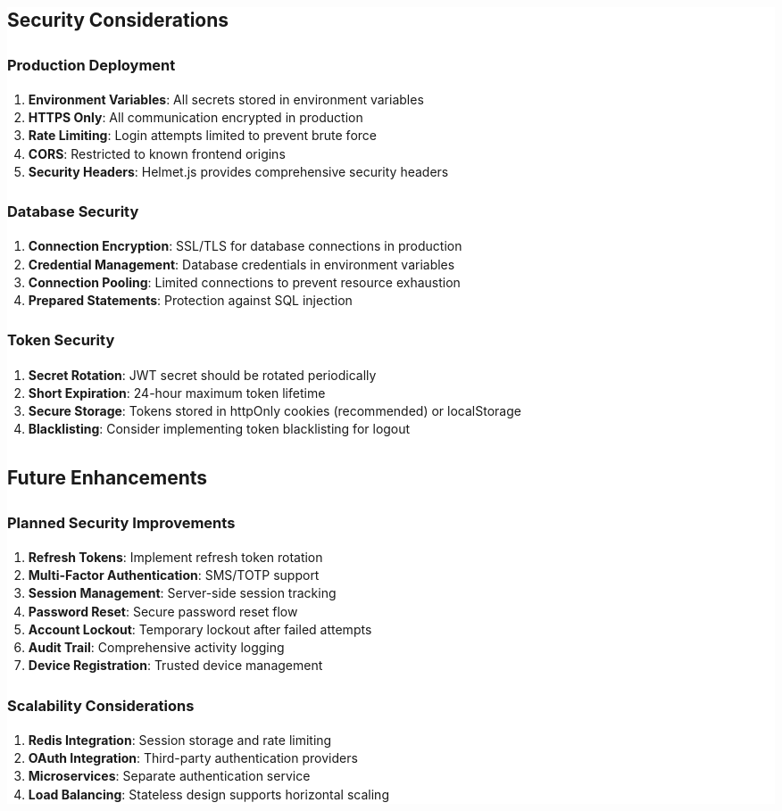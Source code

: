 ## Security Considerations

### Production Deployment

1. **Environment Variables**: All secrets stored in environment variables
2. **HTTPS Only**: All communication encrypted in production
3. **Rate Limiting**: Login attempts limited to prevent brute force
4. **CORS**: Restricted to known frontend origins
5. **Security Headers**: Helmet.js provides comprehensive security headers

### Database Security

1. **Connection Encryption**: SSL/TLS for database connections in production
2. **Credential Management**: Database credentials in environment variables
3. **Connection Pooling**: Limited connections to prevent resource exhaustion
4. **Prepared Statements**: Protection against SQL injection

### Token Security

1. **Secret Rotation**: JWT secret should be rotated periodically
2. **Short Expiration**: 24-hour maximum token lifetime
3. **Secure Storage**: Tokens stored in httpOnly cookies (recommended) or localStorage
4. **Blacklisting**: Consider implementing token blacklisting for logout

## Future Enhancements

### Planned Security Improvements

1. **Refresh Tokens**: Implement refresh token rotation
2. **Multi-Factor Authentication**: SMS/TOTP support
3. **Session Management**: Server-side session tracking
4. **Password Reset**: Secure password reset flow
5. **Account Lockout**: Temporary lockout after failed attempts
6. **Audit Trail**: Comprehensive activity logging
7. **Device Registration**: Trusted device management

### Scalability Considerations

1. **Redis Integration**: Session storage and rate limiting
2. **OAuth Integration**: Third-party authentication providers
3. **Microservices**: Separate authentication service
4. **Load Balancing**: Stateless design supports horizontal scaling
